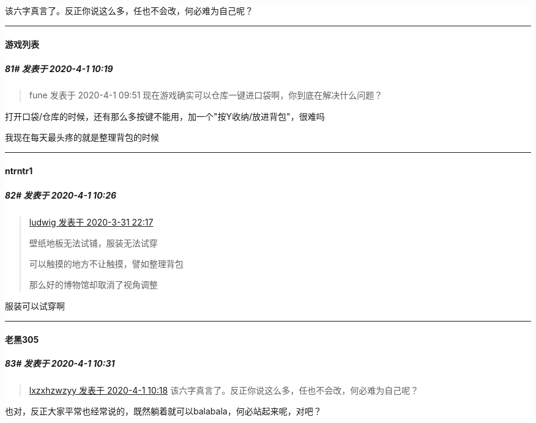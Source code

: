 


该六字真言了。反正你说这么多，任也不会改，何必难为自己呢？







-----

####  游戏列表  
##### 81#       发表于 2020-4-1 10:19



<blockquote>fune 发表于 2020-4-1 09:51
现在游戏确实可以仓库一键进口袋啊，你到底在解决什么问题？</blockquote>

打开口袋/仓库的时候，还有那么多按键不能用，加一个"按Y收纳/放进背包"，很难吗


我现在每天最头疼的就是整理背包的时候







-----

####  ntrntr1  
##### 82#       发表于 2020-4-1 10:26



<blockquote><a href="httphttps://bbs.saraba1st.com/2b/forum.php?mod=redirect&amp;goto=findpost&amp;pid=46938721&amp;ptid=1921866" target="_blank">ludwig 发表于 2020-3-31 22:17</a>

壁纸地板无法试铺，服装无法试穿

可以触摸的地方不让触摸，譬如整理背包

那么好的博物馆却取消了视角调整</blockquote>
服装可以试穿啊







-----

####  老黑305  
##### 83#       发表于 2020-4-1 10:31



<blockquote><a href="httphttps://bbs.saraba1st.com/2b/forum.php?mod=redirect&amp;goto=findpost&amp;pid=46941756&amp;ptid=1921866" target="_blank">lxzxhzwzyy 发表于 2020-4-1 10:18</a>
该六字真言了。反正你说这么多，任也不会改，何必难为自己呢？</blockquote>
也对，反正大家平常也经常说的，既然躺着就可以balabala，何必站起来呢，对吧？

